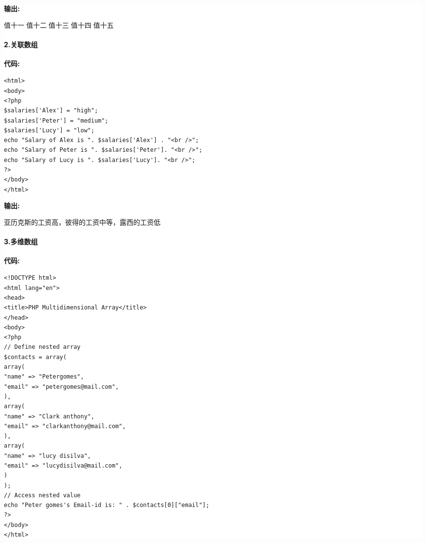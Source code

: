 **输出:**

值十一
值十二
值十三
值十四
值十五

#### 2.关联数组

**代码:**

```
<html>
<body>
<?php
$salaries['Alex'] = "high";
$salaries['Peter'] = "medium";
$salaries['Lucy'] = "low";
echo "Salary of Alex is ". $salaries['Alex'] . "<br />";
echo "Salary of Peter is ". $salaries['Peter']. "<br />";
echo "Salary of Lucy is ". $salaries['Lucy']. "<br />";
?>
</body>
</html>
```

**输出:**

亚历克斯的工资高，彼得的工资中等，露西的工资低

#### 3.多维数组

**代码:**

```
<!DOCTYPE html>
<html lang="en">
<head>
<title>PHP Multidimensional Array</title>
</head>
<body>
<?php
// Define nested array
$contacts = array(
array(
"name" => "Petergomes",
"email" => "petergomes@mail.com",
),
array(
"name" => "Clark anthony",
"email" => "clarkanthony@mail.com",
),
array(
"name" => "lucy disilva",
"email" => "lucydisilva@mail.com",
)
);
// Access nested value
echo "Peter gomes's Email-id is: " . $contacts[0]["email"];
?>
</body>
</html>
```
